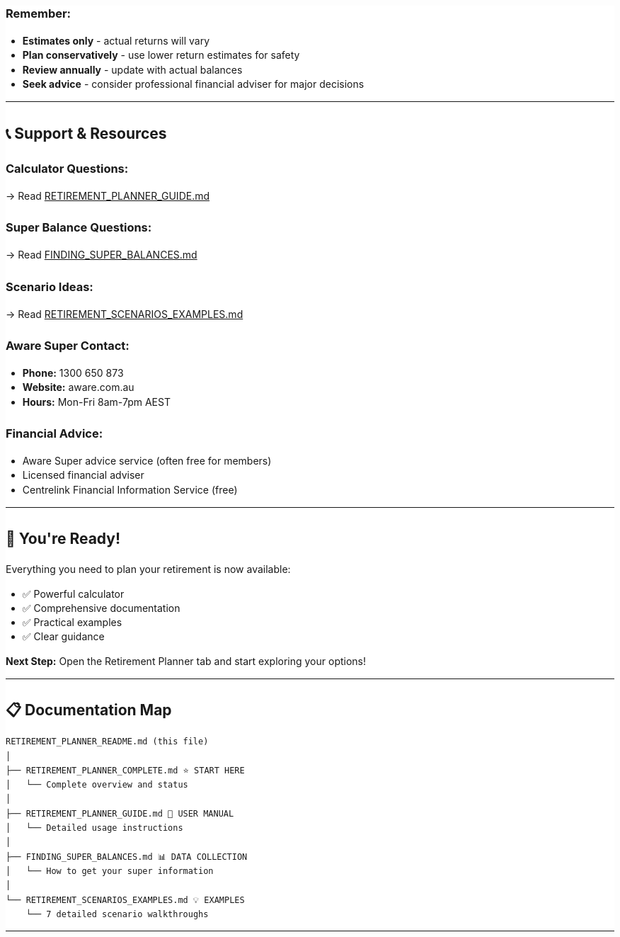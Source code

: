 ### Remember:
- **Estimates only** - actual returns will vary
- **Plan conservatively** - use lower return estimates for safety
- **Review annually** - update with actual balances
- **Seek advice** - consider professional financial adviser for major decisions

---

## 📞 Support & Resources

### Calculator Questions:
→ Read [RETIREMENT_PLANNER_GUIDE.md](./RETIREMENT_PLANNER_GUIDE.md)

### Super Balance Questions:
→ Read [FINDING_SUPER_BALANCES.md](./FINDING_SUPER_BALANCES.md)

### Scenario Ideas:
→ Read [RETIREMENT_SCENARIOS_EXAMPLES.md](./RETIREMENT_SCENARIOS_EXAMPLES.md)

### Aware Super Contact:
- **Phone:** 1300 650 873
- **Website:** aware.com.au
- **Hours:** Mon-Fri 8am-7pm AEST

### Financial Advice:
- Aware Super advice service (often free for members)
- Licensed financial adviser
- Centrelink Financial Information Service (free)

---

## 🎊 You're Ready!

Everything you need to plan your retirement is now available:
- ✅ Powerful calculator
- ✅ Comprehensive documentation
- ✅ Practical examples
- ✅ Clear guidance

**Next Step:** Open the Retirement Planner tab and start exploring your options!

---

## 📋 Documentation Map

```
RETIREMENT_PLANNER_README.md (this file)
│
├── RETIREMENT_PLANNER_COMPLETE.md ⭐ START HERE
│   └── Complete overview and status
│
├── RETIREMENT_PLANNER_GUIDE.md 📖 USER MANUAL
│   └── Detailed usage instructions
│
├── FINDING_SUPER_BALANCES.md 📊 DATA COLLECTION
│   └── How to get your super information
│
└── RETIREMENT_SCENARIOS_EXAMPLES.md 💡 EXAMPLES
    └── 7 detailed scenario walkthroughs
```

---